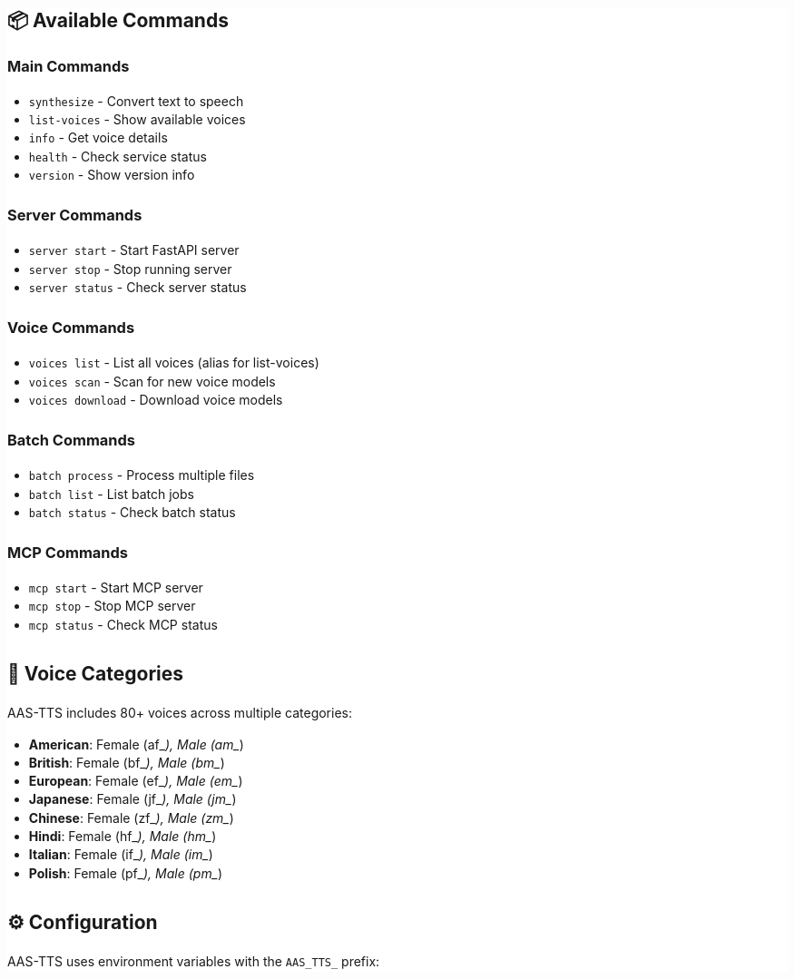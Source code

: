 ## 📦 Available Commands

### Main Commands

- `synthesize` - Convert text to speech
- `list-voices` - Show available voices
- `info` - Get voice details
- `health` - Check service status
- `version` - Show version info

### Server Commands

- `server start` - Start FastAPI server
- `server stop` - Stop running server
- `server status` - Check server status

### Voice Commands

- `voices list` - List all voices (alias for list-voices)
- `voices scan` - Scan for new voice models
- `voices download` - Download voice models

### Batch Commands

- `batch process` - Process multiple files
- `batch list` - List batch jobs
- `batch status` - Check batch status

### MCP Commands

- `mcp start` - Start MCP server
- `mcp stop` - Stop MCP server
- `mcp status` - Check MCP status

## 🎵 Voice Categories

AAS-TTS includes 80+ voices across multiple categories:

- **American**: Female (af_*), Male (am_*)
- **British**: Female (bf_*), Male (bm_*)
- **European**: Female (ef_*), Male (em_*)
- **Japanese**: Female (jf_*), Male (jm_*)
- **Chinese**: Female (zf_*), Male (zm_*)
- **Hindi**: Female (hf_*), Male (hm_*)
- **Italian**: Female (if_*), Male (im_*)
- **Polish**: Female (pf_*), Male (pm_*)

## ⚙️ Configuration

AAS-TTS uses environment variables with the `AAS_TTS_` prefix:
